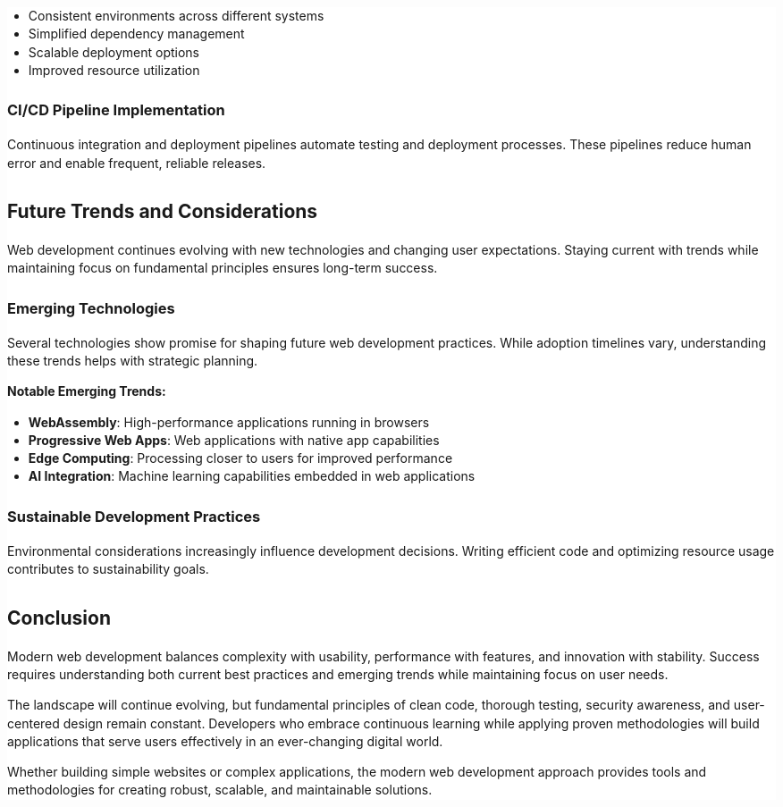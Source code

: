 - Consistent environments across different systems
- Simplified dependency management
- Scalable deployment options
- Improved resource utilization

### CI/CD Pipeline Implementation

Continuous integration and deployment pipelines automate testing and deployment processes. These
pipelines reduce human error and enable frequent, reliable releases.

## Future Trends and Considerations

Web development continues evolving with new technologies and changing user expectations. Staying
current with trends while maintaining focus on fundamental principles ensures long-term success.

### Emerging Technologies

Several technologies show promise for shaping future web development practices. While adoption
timelines vary, understanding these trends helps with strategic planning.

**Notable Emerging Trends:**

- **WebAssembly**: High-performance applications running in browsers
- **Progressive Web Apps**: Web applications with native app capabilities
- **Edge Computing**: Processing closer to users for improved performance
- **AI Integration**: Machine learning capabilities embedded in web applications

### Sustainable Development Practices

Environmental considerations increasingly influence development decisions. Writing efficient code
and optimizing resource usage contributes to sustainability goals.

## Conclusion

Modern web development balances complexity with usability, performance with features, and innovation
with stability. Success requires understanding both current best practices and emerging trends while
maintaining focus on user needs.

The landscape will continue evolving, but fundamental principles of clean code, thorough testing,
security awareness, and user-centered design remain constant. Developers who embrace continuous
learning while applying proven methodologies will build applications that serve users effectively in
an ever-changing digital world.

Whether building simple websites or complex applications, the modern web development approach
provides tools and methodologies for creating robust, scalable, and maintainable solutions.
